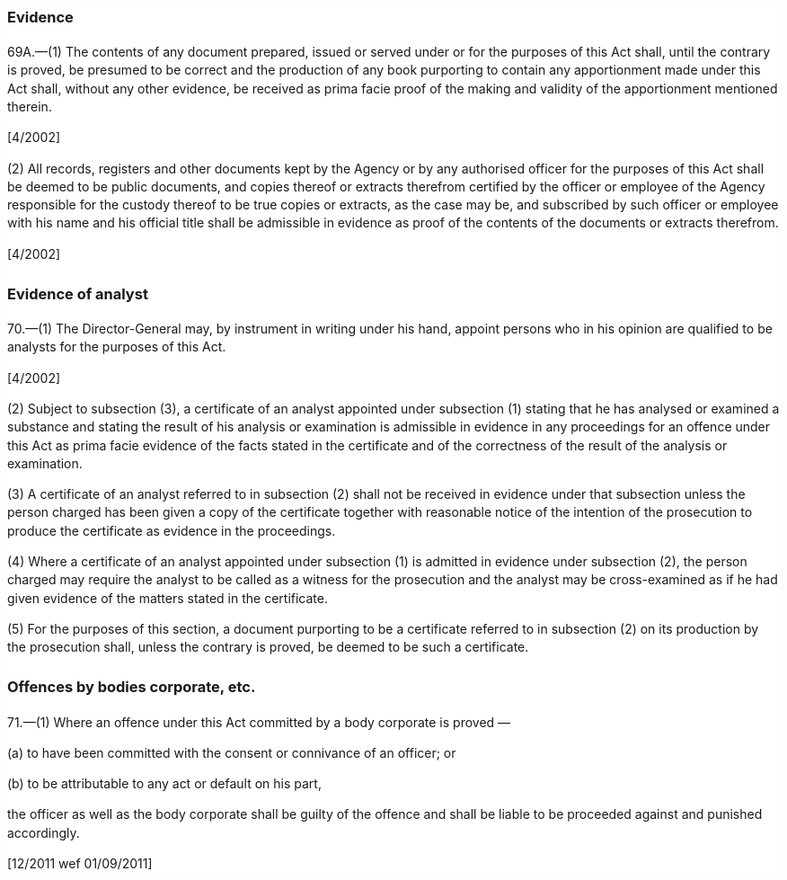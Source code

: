 ### Evidence

69A\.—(1) The contents of any document prepared, issued or served under or for the purposes of this Act shall, until the contrary is proved, be presumed to be correct and the production of any book purporting to contain any apportionment made under this Act shall, without any other evidence, be received as prima facie proof of the making and validity of the apportionment mentioned therein.

[4/2002]

(2) All records, registers and other documents kept by the Agency or by any authorised officer for the purposes of this Act shall be deemed to be public documents, and copies thereof or extracts therefrom certified by the officer or employee of the Agency responsible for the custody thereof to be true copies or extracts, as the case may be, and subscribed by such officer or employee with his name and his official title shall be admissible in evidence as proof of the contents of the documents or extracts therefrom.

[4/2002]

### Evidence of analyst

70\.—(1) The Director-General may, by instrument in writing under his hand, appoint persons who in his opinion are qualified to be analysts for the purposes of this Act.

[4/2002]

(2) Subject to subsection (3), a certificate of an analyst appointed under subsection (1) stating that he has analysed or examined a substance and stating the result of his analysis or examination is admissible in evidence in any proceedings for an offence under this Act as prima facie evidence of the facts stated in the certificate and of the correctness of the result of the analysis or examination.

(3) A certificate of an analyst referred to in subsection (2) shall not be received in evidence under that subsection unless the person charged has been given a copy of the certificate together with reasonable notice of the intention of the prosecution to produce the certificate as evidence in the proceedings.

(4) Where a certificate of an analyst appointed under subsection (1) is admitted in evidence under subsection (2), the person charged may require the analyst to be called as a witness for the prosecution and the analyst may be cross-examined as if he had given evidence of the matters stated in the certificate.

(5) For the purposes of this section, a document purporting to be a certificate referred to in subsection (2) on its production by the prosecution shall, unless the contrary is proved, be deemed to be such a certificate.

### Offences by bodies corporate, etc.

71\.—(1) Where an offence under this Act committed by a body corporate is proved —

(a) to have been committed with the consent or connivance of an officer; or

(b) to be attributable to any act or default on his part,

the officer as well as the body corporate shall be guilty of the offence and shall be liable to be proceeded against and punished accordingly.

[12/2011 wef 01/09/2011]
